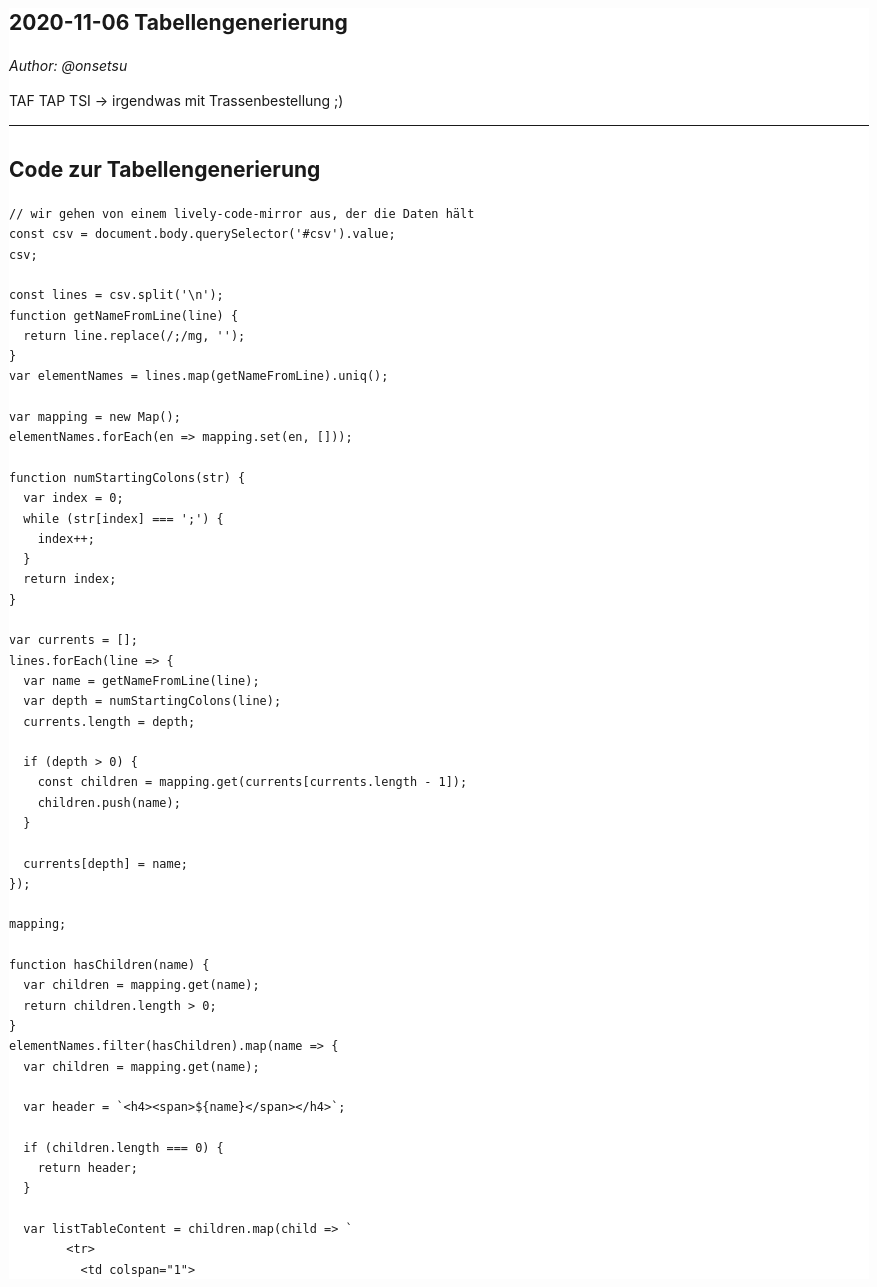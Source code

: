 ## 2020-11-06 Tabellengenerierung
*Author: @onsetsu*

TAF TAP TSI -> irgendwas mit Trassenbestellung ;)

---

## Code zur Tabellengenerierung

```JS
// wir gehen von einem lively-code-mirror aus, der die Daten hält
const csv = document.body.querySelector('#csv').value;
csv;

const lines = csv.split('\n');
function getNameFromLine(line) {
  return line.replace(/;/mg, '');
}
var elementNames = lines.map(getNameFromLine).uniq();

var mapping = new Map();
elementNames.forEach(en => mapping.set(en, []));

function numStartingColons(str) {
  var index = 0;
  while (str[index] === ';') {
    index++;
  }
  return index;
}

var currents = [];
lines.forEach(line => {
  var name = getNameFromLine(line);
  var depth = numStartingColons(line);
  currents.length = depth;

  if (depth > 0) {
    const children = mapping.get(currents[currents.length - 1]);
    children.push(name);
  }

  currents[depth] = name;
});

mapping;

function hasChildren(name) {
  var children = mapping.get(name);
  return children.length > 0;
}
elementNames.filter(hasChildren).map(name => {
  var children = mapping.get(name);

  var header = `<h4><span>${name}</span></h4>`;

  if (children.length === 0) {
    return header;
  }

  var listTableContent = children.map(child => `
        <tr>
          <td colspan="1">
```